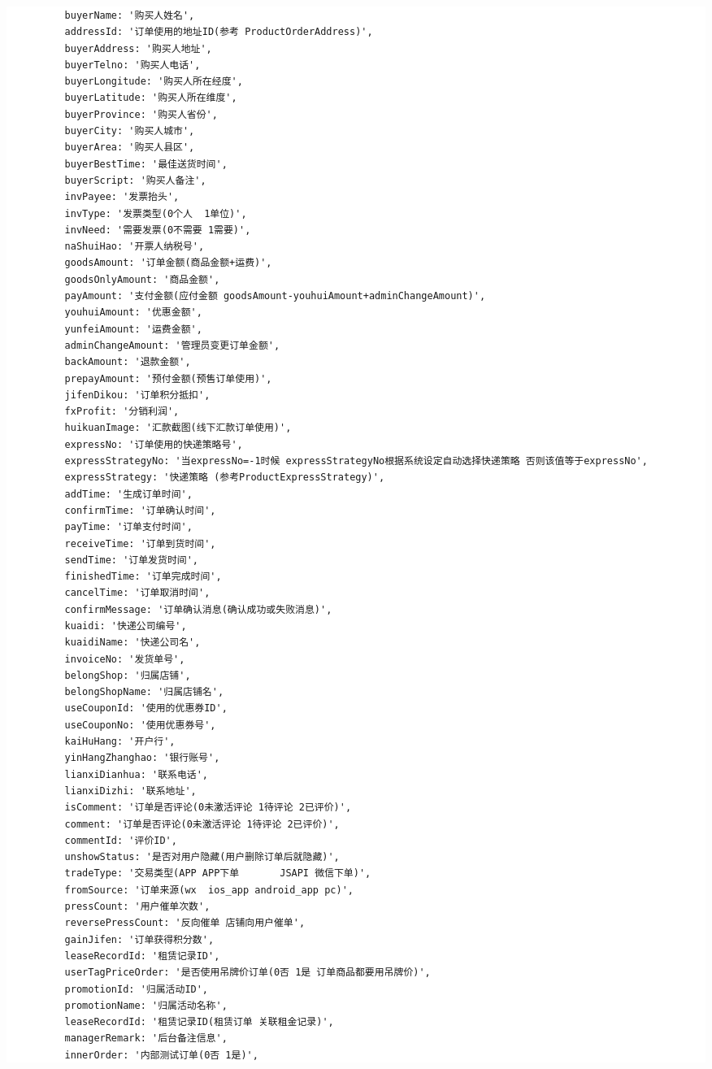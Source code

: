               buyerName: '购买人姓名',
              addressId: '订单使用的地址ID(参考 ProductOrderAddress)',
              buyerAddress: '购买人地址',
              buyerTelno: '购买人电话',
              buyerLongitude: '购买人所在经度',
              buyerLatitude: '购买人所在维度',
              buyerProvince: '购买人省份',
              buyerCity: '购买人城市',
              buyerArea: '购买人县区',
              buyerBestTime: '最佳送货时间',
              buyerScript: '购买人备注',
              invPayee: '发票抬头',
              invType: '发票类型(0个人  1单位)',
              invNeed: '需要发票(0不需要 1需要)',
              naShuiHao: '开票人纳税号',
              goodsAmount: '订单金额(商品金额+运费)',
              goodsOnlyAmount: '商品金额',
              payAmount: '支付金额(应付金额 goodsAmount-youhuiAmount+adminChangeAmount)',
              youhuiAmount: '优惠金额',
              yunfeiAmount: '运费金额',
              adminChangeAmount: '管理员变更订单金额',
              backAmount: '退款金额',
              prepayAmount: '预付金额(预售订单使用)',
              jifenDikou: '订单积分抵扣',
              fxProfit: '分销利润',
              huikuanImage: '汇款截图(线下汇款订单使用)',
              expressNo: '订单使用的快递策略号',
              expressStrategyNo: '当expressNo=-1时候 expressStrategyNo根据系统设定自动选择快递策略 否则该值等于expressNo',
              expressStrategy: '快递策略 (参考ProductExpressStrategy)',
              addTime: '生成订单时间',
              confirmTime: '订单确认时间',
              payTime: '订单支付时间',
              receiveTime: '订单到货时间',
              sendTime: '订单发货时间',
              finishedTime: '订单完成时间',
              cancelTime: '订单取消时间',
              confirmMessage: '订单确认消息(确认成功或失败消息)',
              kuaidi: '快递公司编号',
              kuaidiName: '快递公司名',
              invoiceNo: '发货单号',
              belongShop: '归属店铺',
              belongShopName: '归属店铺名',
              useCouponId: '使用的优惠券ID',
              useCouponNo: '使用优惠券号',
              kaiHuHang: '开户行',
              yinHangZhanghao: '银行账号',
              lianxiDianhua: '联系电话',
              lianxiDizhi: '联系地址',
              isComment: '订单是否评论(0未激活评论 1待评论 2已评价)',
              comment: '订单是否评论(0未激活评论 1待评论 2已评价)',
              commentId: '评价ID',
              unshowStatus: '是否对用户隐藏(用户删除订单后就隐藏)',
              tradeType: '交易类型(APP APP下单       JSAPI 微信下单)',
              fromSource: '订单来源(wx  ios_app android_app pc)',
              pressCount: '用户催单次数',
              reversePressCount: '反向催单 店铺向用户催单',
              gainJifen: '订单获得积分数',
              leaseRecordId: '租赁记录ID',
              userTagPriceOrder: '是否使用吊牌价订单(0否 1是 订单商品都要用吊牌价)',
              promotionId: '归属活动ID',
              promotionName: '归属活动名称',
              leaseRecordId: '租赁记录ID(租赁订单 关联租金记录)',
              managerRemark: '后台备注信息',
              innerOrder: '内部测试订单(0否 1是)',